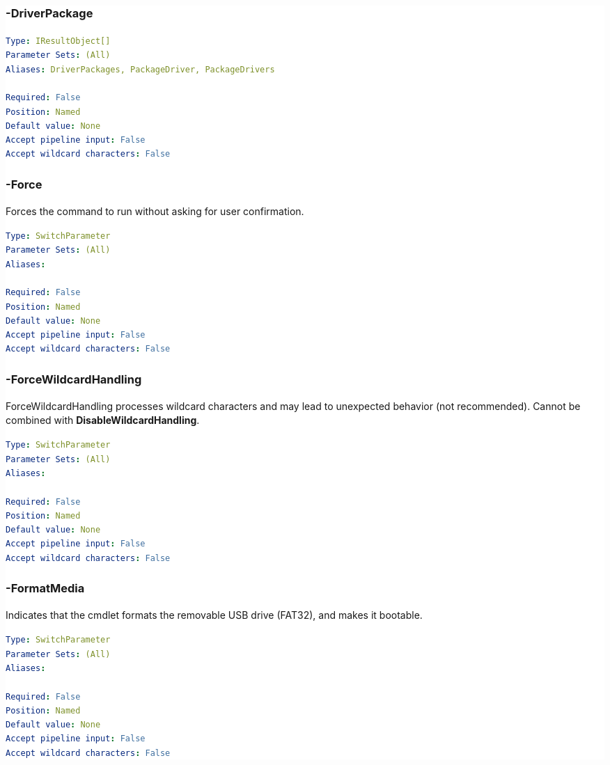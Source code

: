 ### -DriverPackage
```yaml
Type: IResultObject[]
Parameter Sets: (All)
Aliases: DriverPackages, PackageDriver, PackageDrivers

Required: False
Position: Named
Default value: None
Accept pipeline input: False
Accept wildcard characters: False
```

### -Force
Forces the command to run without asking for user confirmation.

```yaml
Type: SwitchParameter
Parameter Sets: (All)
Aliases:

Required: False
Position: Named
Default value: None
Accept pipeline input: False
Accept wildcard characters: False
```

### -ForceWildcardHandling
ForceWildcardHandling processes wildcard characters and may lead to unexpected behavior (not recommended). Cannot be combined with **DisableWildcardHandling**.

```yaml
Type: SwitchParameter
Parameter Sets: (All)
Aliases:

Required: False
Position: Named
Default value: None
Accept pipeline input: False
Accept wildcard characters: False
```

### -FormatMedia
Indicates that the cmdlet formats the removable USB drive (FAT32), and makes it bootable.

```yaml
Type: SwitchParameter
Parameter Sets: (All)
Aliases:

Required: False
Position: Named
Default value: None
Accept pipeline input: False
Accept wildcard characters: False
```
